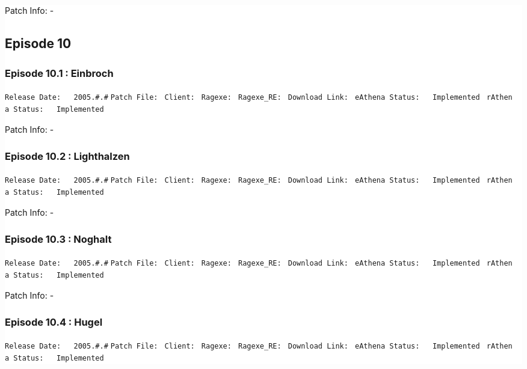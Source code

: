 Patch Info: -

Episode 10
----------

### Episode 10.1 : Einbroch

`Release Date:   2005.#.#`
`Patch File: `
`Client: `
`Ragexe: `
`Ragexe_RE: `
`Download Link: `
`eAthena Status:   Implemented `
`rAthena Status:   Implemented `

Patch Info: -

### Episode 10.2 : Lighthalzen

`Release Date:   2005.#.#`
`Patch File: `
`Client: `
`Ragexe: `
`Ragexe_RE: `
`Download Link: `
`eAthena Status:   Implemented `
`rAthena Status:   Implemented `

Patch Info: -

### Episode 10.3 : Noghalt

`Release Date:   2005.#.#`
`Patch File: `
`Client: `
`Ragexe: `
`Ragexe_RE: `
`Download Link: `
`eAthena Status:   Implemented `
`rAthena Status:   Implemented `

Patch Info: -

### Episode 10.4 : Hugel

`Release Date:   2005.#.#`
`Patch File: `
`Client: `
`Ragexe: `
`Ragexe_RE: `
`Download Link: `
`eAthena Status:   Implemented `
`rAthena Status:   Implemented `

